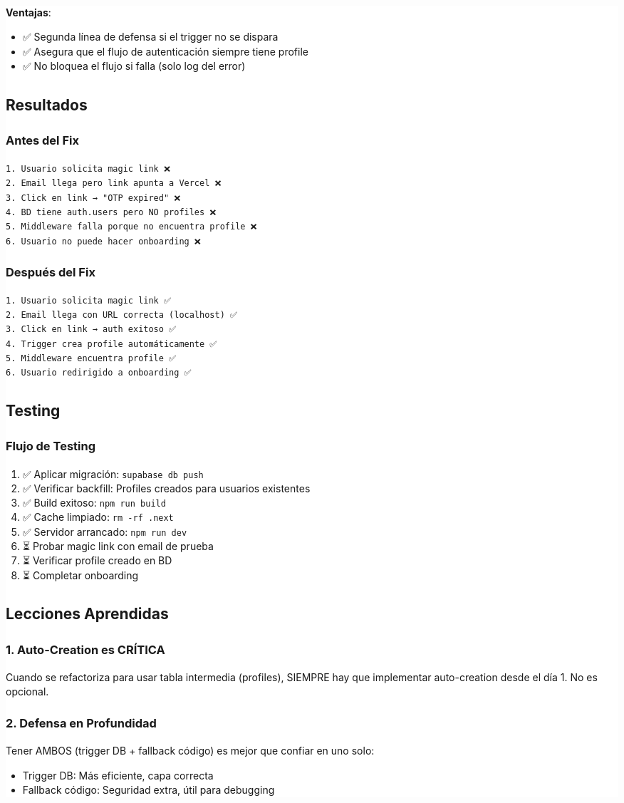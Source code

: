 **Ventajas**:
- ✅ Segunda línea de defensa si el trigger no se dispara
- ✅ Asegura que el flujo de autenticación siempre tiene profile
- ✅ No bloquea el flujo si falla (solo log del error)

## Resultados

### Antes del Fix
```
1. Usuario solicita magic link ❌
2. Email llega pero link apunta a Vercel ❌
3. Click en link → "OTP expired" ❌
4. BD tiene auth.users pero NO profiles ❌
5. Middleware falla porque no encuentra profile ❌
6. Usuario no puede hacer onboarding ❌
```

### Después del Fix
```
1. Usuario solicita magic link ✅
2. Email llega con URL correcta (localhost) ✅
3. Click en link → auth exitoso ✅
4. Trigger crea profile automáticamente ✅
5. Middleware encuentra profile ✅
6. Usuario redirigido a onboarding ✅
```

## Testing

### Flujo de Testing
1. ✅ Aplicar migración: `supabase db push`
2. ✅ Verificar backfill: Profiles creados para usuarios existentes
3. ✅ Build exitoso: `npm run build`
4. ✅ Cache limpiado: `rm -rf .next`
5. ✅ Servidor arrancado: `npm run dev`
6. ⏳ Probar magic link con email de prueba
7. ⏳ Verificar profile creado en BD
8. ⏳ Completar onboarding

## Lecciones Aprendidas

### 1. Auto-Creation es CRÍTICA
Cuando se refactoriza para usar tabla intermedia (profiles), SIEMPRE hay que implementar auto-creation desde el día 1. No es opcional.

### 2. Defensa en Profundidad
Tener AMBOS (trigger DB + fallback código) es mejor que confiar en uno solo:
- Trigger DB: Más eficiente, capa correcta
- Fallback código: Seguridad extra, útil para debugging
